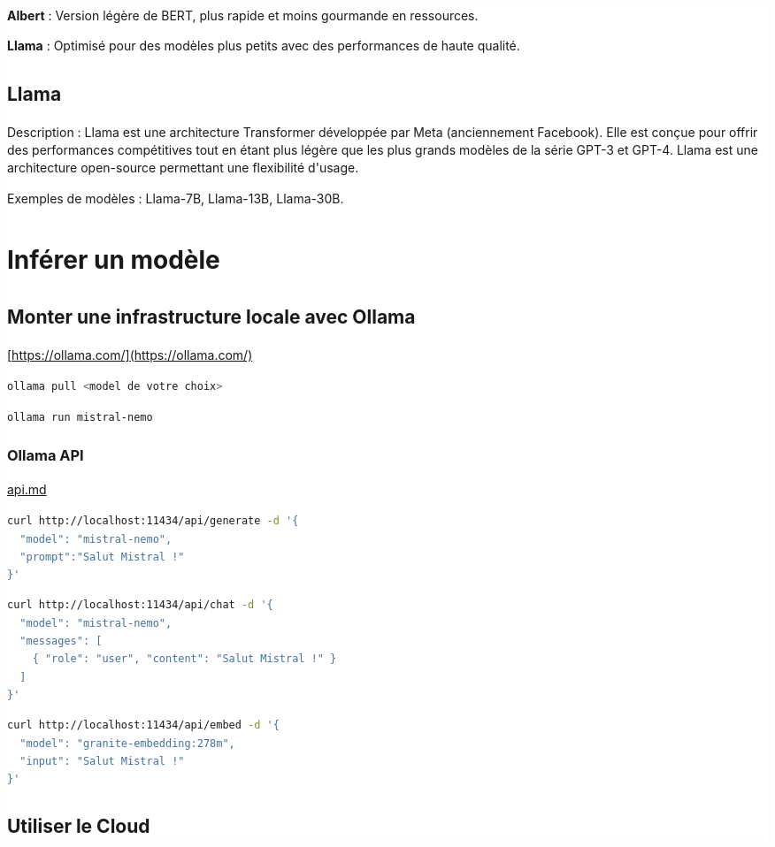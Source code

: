 **Albert** : Version légère de BERT, plus rapide et moins gourmande en ressources.

**Llama** : Optimisé pour des modèles plus petits avec des performances de haute qualité.

## Llama

Description : Llama est une architecture Transformer développée par Meta (anciennement Facebook). Elle est conçue pour offrir des performances compétitives tout en étant plus légère que les plus grands modèles de la série GPT-3 et GPT-4. Llama est une architecture open-source permettant une flexibilité d'usage.

Exemples de modèles : Llama-7B, Llama-13B, Llama-30B.

# Inférer un modèle

## Monter une infrastructure locale avec Ollama

[https://ollama.com/](https://ollama.com/)

```bash
ollama pull <model de votre choix>
```

```bash
ollama run mistral-nemo
```

### Ollama API

[api.md](https://github.com/ollama/ollama/blob/main/docs/api.md)

```bash
curl http://localhost:11434/api/generate -d '{
  "model": "mistral-nemo",
  "prompt":"Salut Mistral !"
}'
```

```bash
curl http://localhost:11434/api/chat -d '{
  "model": "mistral-nemo",
  "messages": [
    { "role": "user", "content": "Salut Mistral !" }
  ]
}'
```

```bash
curl http://localhost:11434/api/embed -d '{
  "model": "granite-embedding:278m",
  "input": "Salut Mistral !"
}'
```

## Utiliser le Cloud
